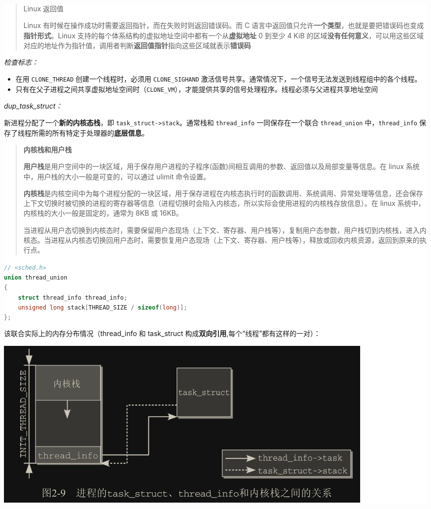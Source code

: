 > Linux 返回值
>
> Linux 有时候在操作成功时需要返回指针，而在失败时则返回错误码。而 C 语言中返回值只允许**一个类型**，也就是要把错误码也变成**指针形式**。Linux 支持的每个体系结构的虚拟地址空间中都有一个从**虚拟地址** 0 到至少 4 KiB 的区域**没有任何意义**，可以用这些区域对应的地址作为指针值，调用者判断**返回值指针**指向这些区域就表示**错误码**

_检查标志：_

- 在用 `CLONE_THREAD` 创建一个线程时，必须用 `CLONE_SIGHAND` 激活信号共享。通常情况下，一个信号无法发送到线程组中的各个线程。
- 只有在父子进程之间共享虚拟地址空间时（`CLONE_VM`），才能提供共享的信号处理程序。线程必须与父进程共享地址空间

_dup_task_struct：_

新进程分配了一个**新的内核态栈**，即 `task_struct->stack`。通常栈和 `thread_info` 一同保存在一个联合 `thread_union` 中，`thread_info` 保存了线程所需的所有特定于处理器的**底层信息**。

> **内核栈和用户栈**
>
> **用户栈**是用户空间中的一块区域，用于保存用户进程的子程序(函数)间相互调用的参数、返回值以及局部变量等信息。在 linux 系统中，用户栈的大小一般是可变的，可以通过 ulimit 命令设置。
>
> **内核栈**是内核空间中为每个进程分配的一块区域，用于保存进程在内核态执行时的函数调用、系统调用、异常处理等信息，还会保存上下文切换时被切换的进程的寄存器等信息（进程切换时会陷入内核态，所以实际会使用进程的内核栈存放信息）。在 linux 系统中，内核栈的大小一般是固定的，通常为 8KB 或 16KB。
>
> 当进程从用户态切换到内核态时，需要保留用户态现场（上下文、寄存器、用户栈等），复制用户态参数，用户栈切到内核栈，进入内核态。当进程从内核态切换回用户态时，需要恢复用户态现场（上下文、寄存器、用户栈等），释放或回收内核资源，返回到原来的执行点。

```c
// <sched.h>
union thread_union
{
    struct thread_info thread_info;
    unsigned long stack[THREAD_SIZE / sizeof(long)];
};
```

该联合实际上的内存分布情况（thread_info 和 task_struct 构成**双向引用**,每个“线程”都有这样的一对）：

![F2-9](/assets/img/2022-12-15-linux-kernel-process/F2-9.jpg)
